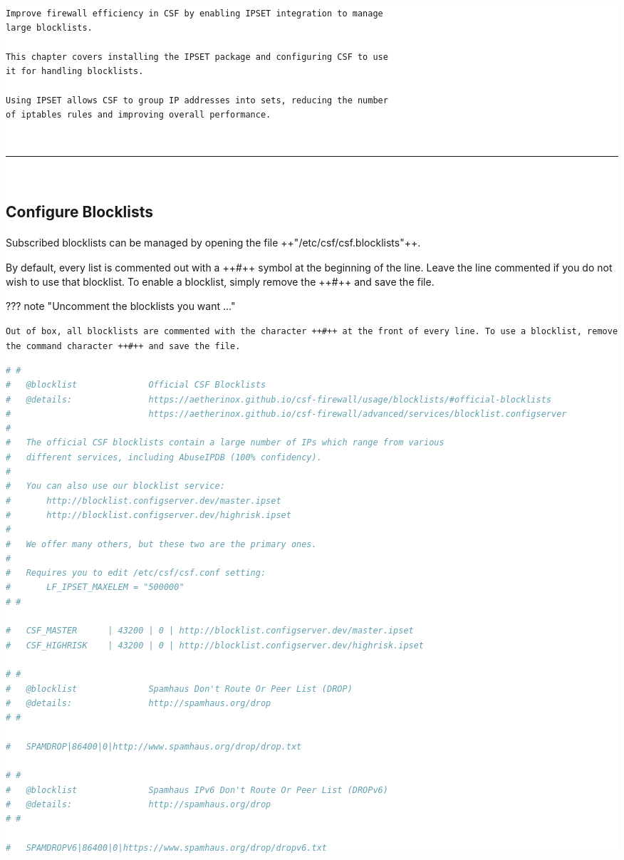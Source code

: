     Improve firewall efficiency in CSF by enabling IPSET integration to manage
    large blocklists.  

    This chapter covers installing the IPSET package and configuring CSF to use
    it for handling blocklists.  

    Using IPSET allows CSF to group IP addresses into sets, reducing the number
    of iptables rules and improving overall performance.

</div>

<br />

---

<br />

## Configure Blocklists

Subscribed blocklists can be managed by opening the file ++"/etc/csf/csf.blocklists"++.

By default, every list is commented out with a ++#++ symbol at the beginning of the line. Leave the line commented if you do not wish to use that blocklist. To enable a blocklist, simply remove the ++#++ and save the file.

??? note "Uncomment the blocklists you want ..."

    Out of box, all blocklists are commented with the character ++#++ at the front of every line. To use a blocklist, remove the command character ++#++ and save the file.

``` ini title="/etc/csf/csf.blocklists"
# #
#   @blocklist              Official CSF Blocklists
#   @details:               https://aetherinox.github.io/csf-firewall/usage/blocklists/#official-blocklists
#                           https://aetherinox.github.io/csf-firewall/advanced/services/blocklist.configserver
#   
#   The official CSF blocklists contain a large number of IPs which range from various 
#   different services, including AbuseIPDB (100% confidency).
#   
#   You can also use our blocklist service:
#       http://blocklist.configserver.dev/master.ipset
#       http://blocklist.configserver.dev/highrisk.ipset
#   
#   We offer many others, but these two are the primary ones.
#   
#   Requires you to edit /etc/csf/csf.conf setting:
#       LF_IPSET_MAXELEM = "500000"
# #

#   CSF_MASTER      | 43200 | 0 | http://blocklist.configserver.dev/master.ipset
#   CSF_HIGHRISK    | 43200 | 0 | http://blocklist.configserver.dev/highrisk.ipset

# #
#   @blocklist              Spamhaus Don't Route Or Peer List (DROP)
#   @details:               http://spamhaus.org/drop
# #

#   SPAMDROP|86400|0|http://www.spamhaus.org/drop/drop.txt

# #
#   @blocklist              Spamhaus IPv6 Don't Route Or Peer List (DROPv6)
#   @details:               http://spamhaus.org/drop
# #

#   SPAMDROPV6|86400|0|https://www.spamhaus.org/drop/dropv6.txt

```